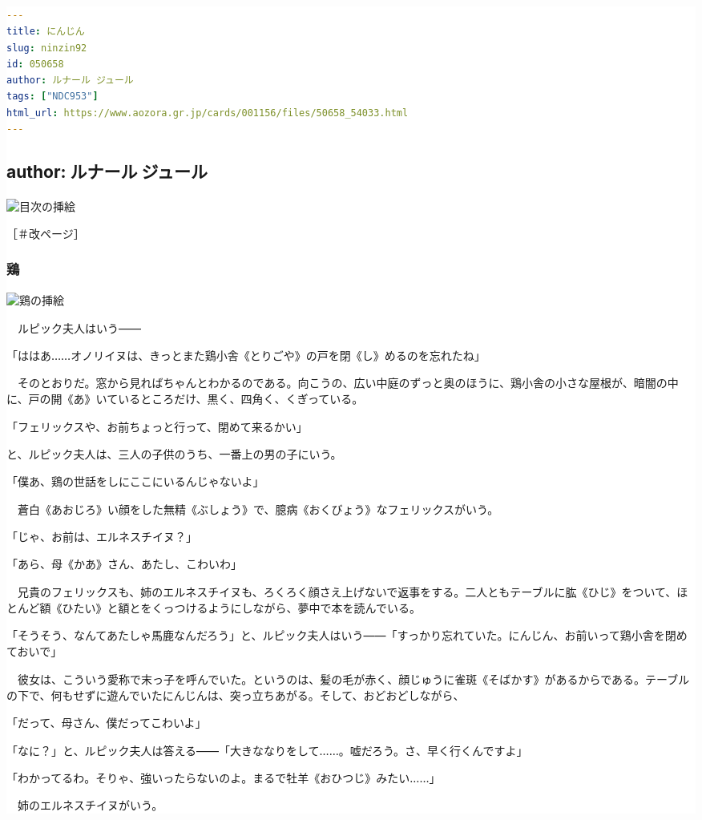 ```yaml
---
title: にんじん
slug: ninzin92
id: 050658
author: ルナール ジュール
tags: ["NDC953"]
html_url: https://www.aozora.gr.jp/cards/001156/files/50658_54033.html
---
```


## author: ルナール ジュール

![目次の挿絵](https://www.aozora.gr.jp/cards/001156/files/fig50658_01.png)

［＃改ページ］



### 鶏




![鶏の挿絵](https://www.aozora.gr.jp/cards/001156/files/fig50658_02.png)



　ルピック夫人はいう――

「ははあ……オノリイヌは、きっとまた鶏小舎《とりごや》の戸を閉《し》めるのを忘れたね」

　そのとおりだ。窓から見ればちゃんとわかるのである。向こうの、広い中庭のずっと奥のほうに、鶏小舎の小さな屋根が、暗闇の中に、戸の開《あ》いているところだけ、黒く、四角く、くぎっている。

「フェリックスや、お前ちょっと行って、閉めて来るかい」

と、ルピック夫人は、三人の子供のうち、一番上の男の子にいう。

「僕あ、鶏の世話をしにここにいるんじゃないよ」

　蒼白《あおじろ》い顔をした無精《ぶしょう》で、臆病《おくびょう》なフェリックスがいう。

「じゃ、お前は、エルネスチイヌ？」

「あら、母《かあ》さん、あたし、こわいわ」

　兄貴のフェリックスも、姉のエルネスチイヌも、ろくろく顔さえ上げないで返事をする。二人ともテーブルに肱《ひじ》をついて、ほとんど額《ひたい》と額とをくっつけるようにしながら、夢中で本を読んでいる。

「そうそう、なんてあたしゃ馬鹿なんだろう」と、ルピック夫人はいう――「すっかり忘れていた。にんじん、お前いって鶏小舎を閉めておいで」

　彼女は、こういう愛称で末っ子を呼んでいた。というのは、髪の毛が赤く、顔じゅうに雀斑《そばかす》があるからである。テーブルの下で、何もせずに遊んでいたにんじんは、突っ立ちあがる。そして、おどおどしながら、

「だって、母さん、僕だってこわいよ」

「なに？」と、ルピック夫人は答える――「大きななりをして……。嘘だろう。さ、早く行くんですよ」

「わかってるわ。そりゃ、強いったらないのよ。まるで牡羊《おひつじ》みたい……」

　姉のエルネスチイヌがいう。
